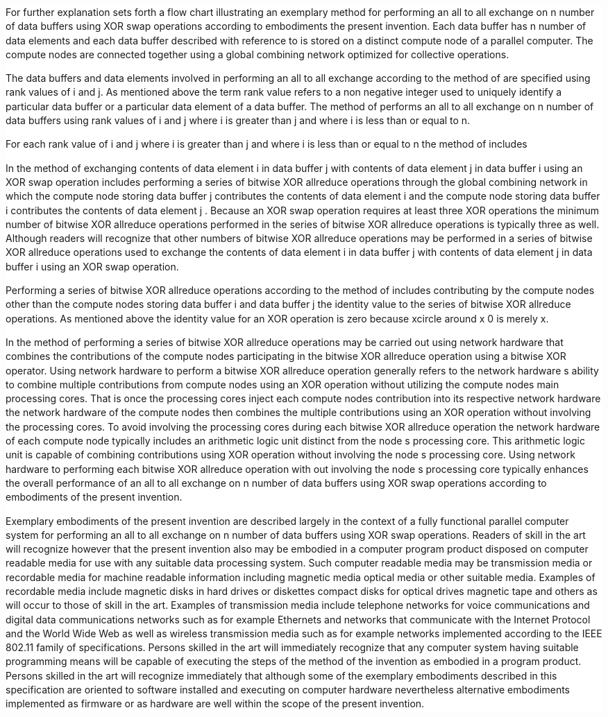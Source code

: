 For further explanation sets forth a flow chart illustrating an exemplary method for performing an all to all exchange on n number of data buffers using XOR swap operations according to embodiments the present invention. Each data buffer has n number of data elements and each data buffer described with reference to is stored on a distinct compute node of a parallel computer. The compute nodes are connected together using a global combining network optimized for collective operations.

The data buffers and data elements involved in performing an all to all exchange according to the method of are specified using rank values of i and j. As mentioned above the term rank value refers to a non negative integer used to uniquely identify a particular data buffer or a particular data element of a data buffer. The method of performs an all to all exchange on n number of data buffers using rank values of i and j where i is greater than j and where i is less than or equal to n.

For each rank value of i and j where i is greater than j and where i is less than or equal to n the method of includes 

In the method of exchanging contents of data element i in data buffer j with contents of data element j in data buffer i using an XOR swap operation includes performing a series of bitwise XOR allreduce operations through the global combining network in which the compute node storing data buffer j contributes the contents of data element i and the compute node storing data buffer i contributes the contents of data element j . Because an XOR swap operation requires at least three XOR operations the minimum number of bitwise XOR allreduce operations performed in the series of bitwise XOR allreduce operations is typically three as well. Although readers will recognize that other numbers of bitwise XOR allreduce operations may be performed in a series of bitwise XOR allreduce operations used to exchange the contents of data element i in data buffer j with contents of data element j in data buffer i using an XOR swap operation.

Performing a series of bitwise XOR allreduce operations according to the method of includes contributing by the compute nodes other than the compute nodes storing data buffer i and data buffer j the identity value to the series of bitwise XOR allreduce operations. As mentioned above the identity value for an XOR operation is zero because xcircle around x 0 is merely x. 

In the method of performing a series of bitwise XOR allreduce operations may be carried out using network hardware that combines the contributions of the compute nodes participating in the bitwise XOR allreduce operation using a bitwise XOR operator. Using network hardware to perform a bitwise XOR allreduce operation generally refers to the network hardware s ability to combine multiple contributions from compute nodes using an XOR operation without utilizing the compute nodes main processing cores. That is once the processing cores inject each compute nodes contribution into its respective network hardware the network hardware of the compute nodes then combines the multiple contributions using an XOR operation without involving the processing cores. To avoid involving the processing cores during each bitwise XOR allreduce operation the network hardware of each compute node typically includes an arithmetic logic unit distinct from the node s processing core. This arithmetic logic unit is capable of combining contributions using XOR operation without involving the node s processing core. Using network hardware to performing each bitwise XOR allreduce operation with out involving the node s processing core typically enhances the overall performance of an all to all exchange on n number of data buffers using XOR swap operations according to embodiments of the present invention.

Exemplary embodiments of the present invention are described largely in the context of a fully functional parallel computer system for performing an all to all exchange on n number of data buffers using XOR swap operations. Readers of skill in the art will recognize however that the present invention also may be embodied in a computer program product disposed on computer readable media for use with any suitable data processing system. Such computer readable media may be transmission media or recordable media for machine readable information including magnetic media optical media or other suitable media. Examples of recordable media include magnetic disks in hard drives or diskettes compact disks for optical drives magnetic tape and others as will occur to those of skill in the art. Examples of transmission media include telephone networks for voice communications and digital data communications networks such as for example Ethernets and networks that communicate with the Internet Protocol and the World Wide Web as well as wireless transmission media such as for example networks implemented according to the IEEE 802.11 family of specifications. Persons skilled in the art will immediately recognize that any computer system having suitable programming means will be capable of executing the steps of the method of the invention as embodied in a program product. Persons skilled in the art will recognize immediately that although some of the exemplary embodiments described in this specification are oriented to software installed and executing on computer hardware nevertheless alternative embodiments implemented as firmware or as hardware are well within the scope of the present invention.
